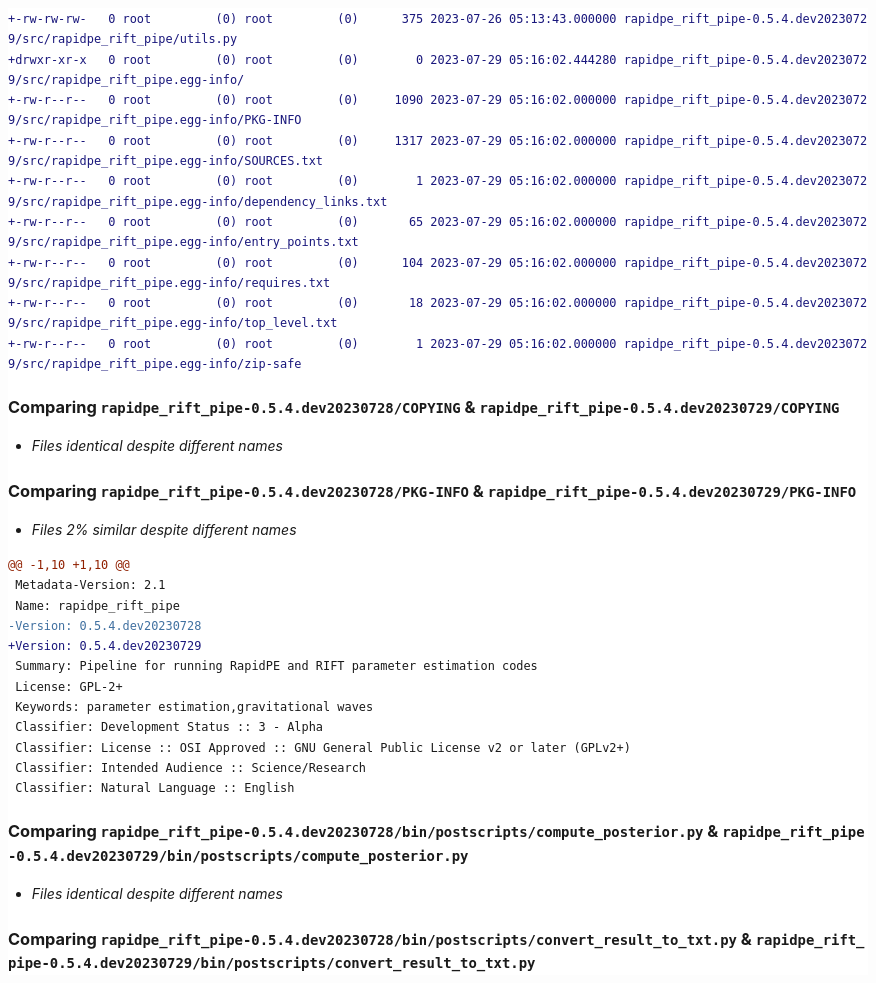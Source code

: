 ```diff
+-rw-rw-rw-   0 root         (0) root         (0)      375 2023-07-26 05:13:43.000000 rapidpe_rift_pipe-0.5.4.dev20230729/src/rapidpe_rift_pipe/utils.py
+drwxr-xr-x   0 root         (0) root         (0)        0 2023-07-29 05:16:02.444280 rapidpe_rift_pipe-0.5.4.dev20230729/src/rapidpe_rift_pipe.egg-info/
+-rw-r--r--   0 root         (0) root         (0)     1090 2023-07-29 05:16:02.000000 rapidpe_rift_pipe-0.5.4.dev20230729/src/rapidpe_rift_pipe.egg-info/PKG-INFO
+-rw-r--r--   0 root         (0) root         (0)     1317 2023-07-29 05:16:02.000000 rapidpe_rift_pipe-0.5.4.dev20230729/src/rapidpe_rift_pipe.egg-info/SOURCES.txt
+-rw-r--r--   0 root         (0) root         (0)        1 2023-07-29 05:16:02.000000 rapidpe_rift_pipe-0.5.4.dev20230729/src/rapidpe_rift_pipe.egg-info/dependency_links.txt
+-rw-r--r--   0 root         (0) root         (0)       65 2023-07-29 05:16:02.000000 rapidpe_rift_pipe-0.5.4.dev20230729/src/rapidpe_rift_pipe.egg-info/entry_points.txt
+-rw-r--r--   0 root         (0) root         (0)      104 2023-07-29 05:16:02.000000 rapidpe_rift_pipe-0.5.4.dev20230729/src/rapidpe_rift_pipe.egg-info/requires.txt
+-rw-r--r--   0 root         (0) root         (0)       18 2023-07-29 05:16:02.000000 rapidpe_rift_pipe-0.5.4.dev20230729/src/rapidpe_rift_pipe.egg-info/top_level.txt
+-rw-r--r--   0 root         (0) root         (0)        1 2023-07-29 05:16:02.000000 rapidpe_rift_pipe-0.5.4.dev20230729/src/rapidpe_rift_pipe.egg-info/zip-safe
```

### Comparing `rapidpe_rift_pipe-0.5.4.dev20230728/COPYING` & `rapidpe_rift_pipe-0.5.4.dev20230729/COPYING`

 * *Files identical despite different names*

### Comparing `rapidpe_rift_pipe-0.5.4.dev20230728/PKG-INFO` & `rapidpe_rift_pipe-0.5.4.dev20230729/PKG-INFO`

 * *Files 2% similar despite different names*

```diff
@@ -1,10 +1,10 @@
 Metadata-Version: 2.1
 Name: rapidpe_rift_pipe
-Version: 0.5.4.dev20230728
+Version: 0.5.4.dev20230729
 Summary: Pipeline for running RapidPE and RIFT parameter estimation codes
 License: GPL-2+
 Keywords: parameter estimation,gravitational waves
 Classifier: Development Status :: 3 - Alpha
 Classifier: License :: OSI Approved :: GNU General Public License v2 or later (GPLv2+)
 Classifier: Intended Audience :: Science/Research
 Classifier: Natural Language :: English
```

### Comparing `rapidpe_rift_pipe-0.5.4.dev20230728/bin/postscripts/compute_posterior.py` & `rapidpe_rift_pipe-0.5.4.dev20230729/bin/postscripts/compute_posterior.py`

 * *Files identical despite different names*

### Comparing `rapidpe_rift_pipe-0.5.4.dev20230728/bin/postscripts/convert_result_to_txt.py` & `rapidpe_rift_pipe-0.5.4.dev20230729/bin/postscripts/convert_result_to_txt.py`
